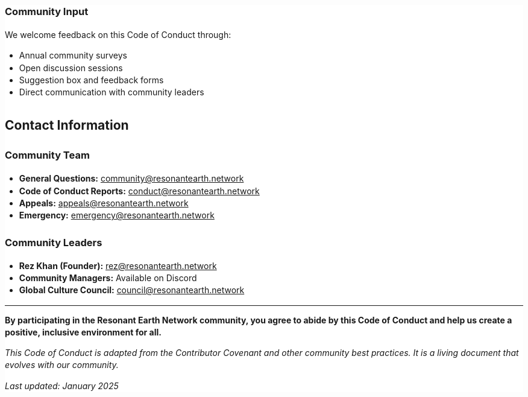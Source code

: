 ### Community Input
We welcome feedback on this Code of Conduct through:
- Annual community surveys
- Open discussion sessions
- Suggestion box and feedback forms
- Direct communication with community leaders

## Contact Information

### Community Team
- **General Questions:** community@resonantearth.network
- **Code of Conduct Reports:** conduct@resonantearth.network
- **Appeals:** appeals@resonantearth.network
- **Emergency:** emergency@resonantearth.network

### Community Leaders
- **Rez Khan (Founder):** rez@resonantearth.network
- **Community Managers:** Available on Discord
- **Global Culture Council:** council@resonantearth.network

---

**By participating in the Resonant Earth Network community, you agree to abide by this Code of Conduct and help us create a positive, inclusive environment for all.**

*This Code of Conduct is adapted from the Contributor Covenant and other community best practices. It is a living document that evolves with our community.*

*Last updated: January 2025*
